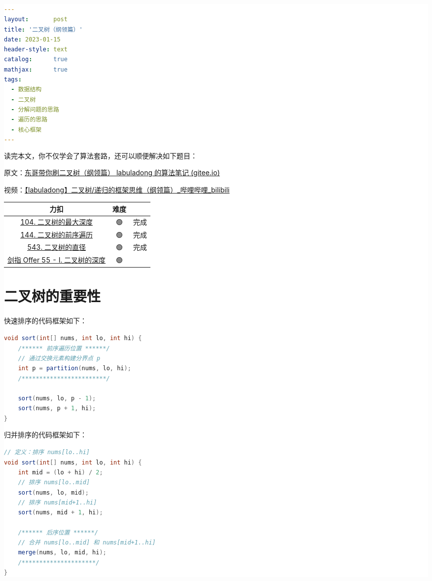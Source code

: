 ```yaml
---
layout:       post
title: '二叉树（纲领篇）'
date: 2023-01-15
header-style: text
catalog:      true
mathjax:      true
tags:
  - 数据结构
  - 二叉树
  - 分解问题的思路
  - 遍历的思路
  - 核心框架
---
```


读完本文，你不仅学会了算法套路，还可以顺便解决如下题目：

原文：[东哥带你刷二叉树（纲领篇） labuladong 的算法笔记 (gitee.io)](https://labuladong.gitee.io/algo/di-yi-zhan-da78c/shou-ba-sh-66994/dong-ge-da-334dd/)

视频：[【labuladong】二叉树/递归的框架思维（纲领篇）_哔哩哔哩_bilibili](https://www.bilibili.com/video/BV1nG411x77H/?spm_id_from=333.788&vd_source=305afb3d9183503c497178f9d3f3284c)

|                             力扣                             | 难度 |      |
| :----------------------------------------------------------: | :--: | ---- |
| [104. 二叉树的最大深度](https://leetcode.cn/problems/maximum-depth-of-binary-tree/) |  🟢   | 完成 |
| [144. 二叉树的前序遍历](https://leetcode.cn/problems/binary-tree-preorder-traversal/) |  🟢   | 完成 |
| [543. 二叉树的直径](https://leetcode.cn/problems/diameter-of-binary-tree/) |  🟢   | 完成 |
| [剑指 Offer 55 - I. 二叉树的深度](https://leetcode.cn/problems/er-cha-shu-de-shen-du-lcof/) |  🟢   |      |

二叉树的重要性
======

快速排序的代码框架如下：

```java
void sort(int[] nums, int lo, int hi) {
    /****** 前序遍历位置 ******/
    // 通过交换元素构建分界点 p
    int p = partition(nums, lo, hi);
    /************************/

    sort(nums, lo, p - 1);
    sort(nums, p + 1, hi);
}
```

归并排序的代码框架如下：

```java
// 定义：排序 nums[lo..hi]
void sort(int[] nums, int lo, int hi) {
    int mid = (lo + hi) / 2;
    // 排序 nums[lo..mid]
    sort(nums, lo, mid);
    // 排序 nums[mid+1..hi]
    sort(nums, mid + 1, hi);

    /****** 后序位置 ******/
    // 合并 nums[lo..mid] 和 nums[mid+1..hi]
    merge(nums, lo, mid, hi);
    /*********************/
}
```